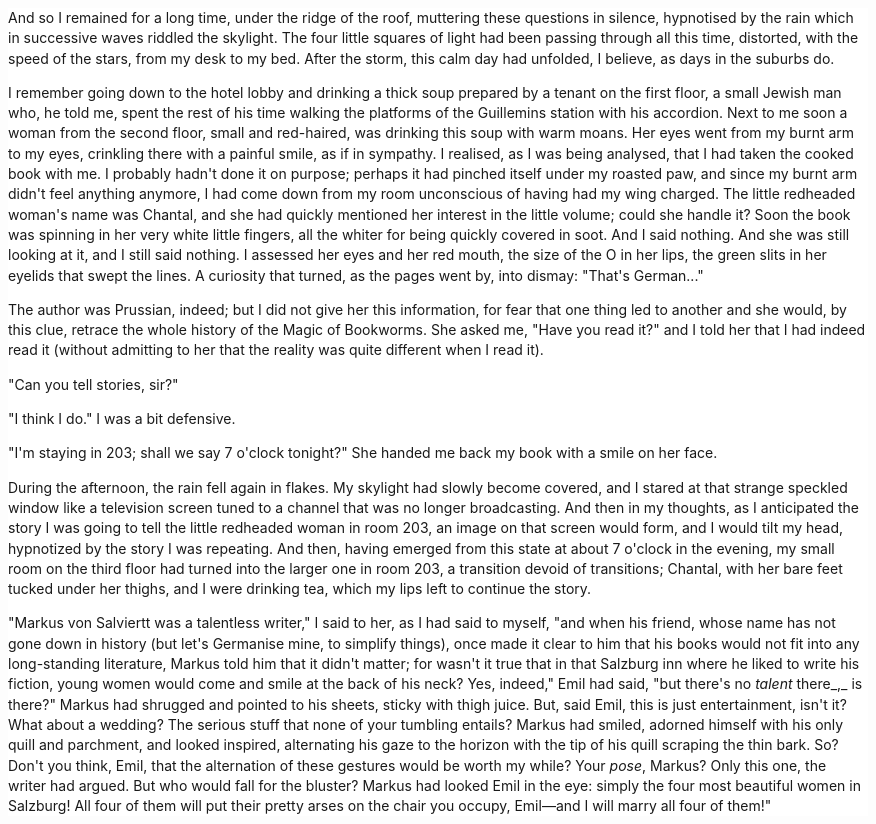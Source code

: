 And so I remained for a long time, under the ridge of the roof, muttering these questions in silence, hypnotised by the rain which in successive waves riddled the skylight. The four little squares of light had been passing through all this time, distorted, with the speed of the stars, from my desk to my bed. After the storm, this calm day had unfolded, I believe, as days in the suburbs do.

I remember going down to the hotel lobby and drinking a thick soup prepared by a tenant on the first floor, a small Jewish man who, he told me, spent the rest of his time walking the platforms of the Guillemins station with his accordion. Next to me soon a woman from the second floor, small and red-haired, was drinking this soup with warm moans. Her eyes went from my burnt arm to my eyes, crinkling there with a painful smile, as if in sympathy. I realised, as I was being analysed, that I had taken the cooked book with me. I probably hadn't done it on purpose; perhaps it had pinched itself under my roasted paw, and since my burnt arm didn't feel anything anymore, I had come down from my room unconscious of having had my wing charged. The little redheaded woman's name was Chantal, and she had quickly mentioned her interest in the little volume; could she handle it? Soon the book was spinning in her very white little fingers, all the whiter for being quickly covered in soot. And I said nothing. And she was still looking at it, and I still said nothing. I assessed her eyes and her red mouth, the size of the O in her lips, the green slits in her eyelids that swept the lines. A curiosity that turned, as the pages went by, into dismay: "That's German..."

The author was Prussian, indeed; but I did not give her this information, for fear that one thing led to another and she would, by this clue, retrace the whole history of the Magic of Bookworms. She asked me, "Have you read it?" and I told her that I had indeed read it (without admitting to her that the reality was quite different when I read it).

"Can you tell stories, sir?"

"I think I do." I was a bit defensive.

"I'm staying in 203; shall we say 7 o'clock tonight?" She handed me back my book with a smile on her face.

During the afternoon, the rain fell again in flakes. My skylight had slowly become covered, and I stared at that strange speckled window like a television screen tuned to a channel that was no longer broadcasting. And then in my thoughts, as I anticipated the story I was going to tell the little redheaded woman in room 203, an image on that screen would form, and I would tilt my head, hypnotized by the story I was repeating. And then, having emerged from this state at about 7 o'clock in the evening, my small room on the third floor had turned into the larger one in room 203, a transition devoid of transitions; Chantal, with her bare feet tucked under her thighs, and I were drinking tea, which my lips left to continue the story.

"Markus von Salviertt was a talentless writer," I said to her, as I had said to myself, "and when his friend, whose name has not gone down in history (but let's Germanise mine, to simplify things), once made it clear to him that his books would not fit into any long-standing literature, Markus told him that it didn't matter; for wasn't it true that in that Salzburg inn where he liked to write his fiction, young women would come and smile at the back of his neck? Yes, indeed," Emil had said, "but there's no _talent_ there_,_ is there?" Markus had shrugged and pointed to his sheets, sticky with thigh juice. But, said Emil, this is just entertainment, isn't it? What about a wedding? The serious stuff that none of your tumbling entails? Markus had smiled, adorned himself with his only quill and parchment, and looked inspired, alternating his gaze to the horizon with the tip of his quill scraping the thin bark. So? Don't you think, Emil, that the alternation of these gestures would be worth my while? Your _pose_, Markus? Only this one, the writer had argued. But who would fall for the bluster? Markus had looked Emil in the eye: simply the four most beautiful women in Salzburg! All four of them will put their pretty arses on the chair you occupy, Emil—and I will marry all four of them!"
